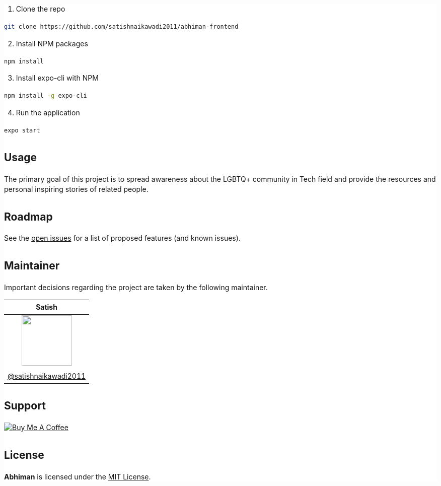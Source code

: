 1. Clone the repo

```sh
git clone https://github.com/satishnaikawadi2011/abhiman-frontend
```

2. Install NPM packages  

```sh
npm install
```

3. Install expo-cli with NPM

```sh
npm install -g expo-cli
```

4. Run the application

```sh
expo start
```

## Usage

The primary goal of this project is to spread awareness about the LGBTQ+ community in Tech field and provide the resources and personal inspiring stories of related people. 

## Roadmap

See the [open issues](https://github.com/satishnaikawadi2011/abhiman-frontend/issues) for a list of proposed features (and known issues).

## Maintainer
Important decisions regarding the project are taken by the following maintainer.

| Satish        |
| :-------------: |
| <img  height="100" width="100" src="https://res.cloudinary.com/dyfm31f1n/image/upload/v1650221859/github-profile/me-github_yumapj.jpg">      |
| [@satishnaikawadi2011](https://github.com/satishnaikawadi2011)      |
## Support

<a href="https://www.buymeacoffee.com/satishnaikawadi" target="_blank">
  <img src="https://res.cloudinary.com/dyfm31f1n/image/upload/v1649760399/repopup/bmc-button_bridqp.png" alt="Buy Me A Coffee" style="height: 60px !important;width: 217px !important;" >
</a>

## License

**Abhiman** is licensed under the [MIT License](https://github.com/satishnaikawadi2011/abhiman-frontend/blob/main/LICENSE).